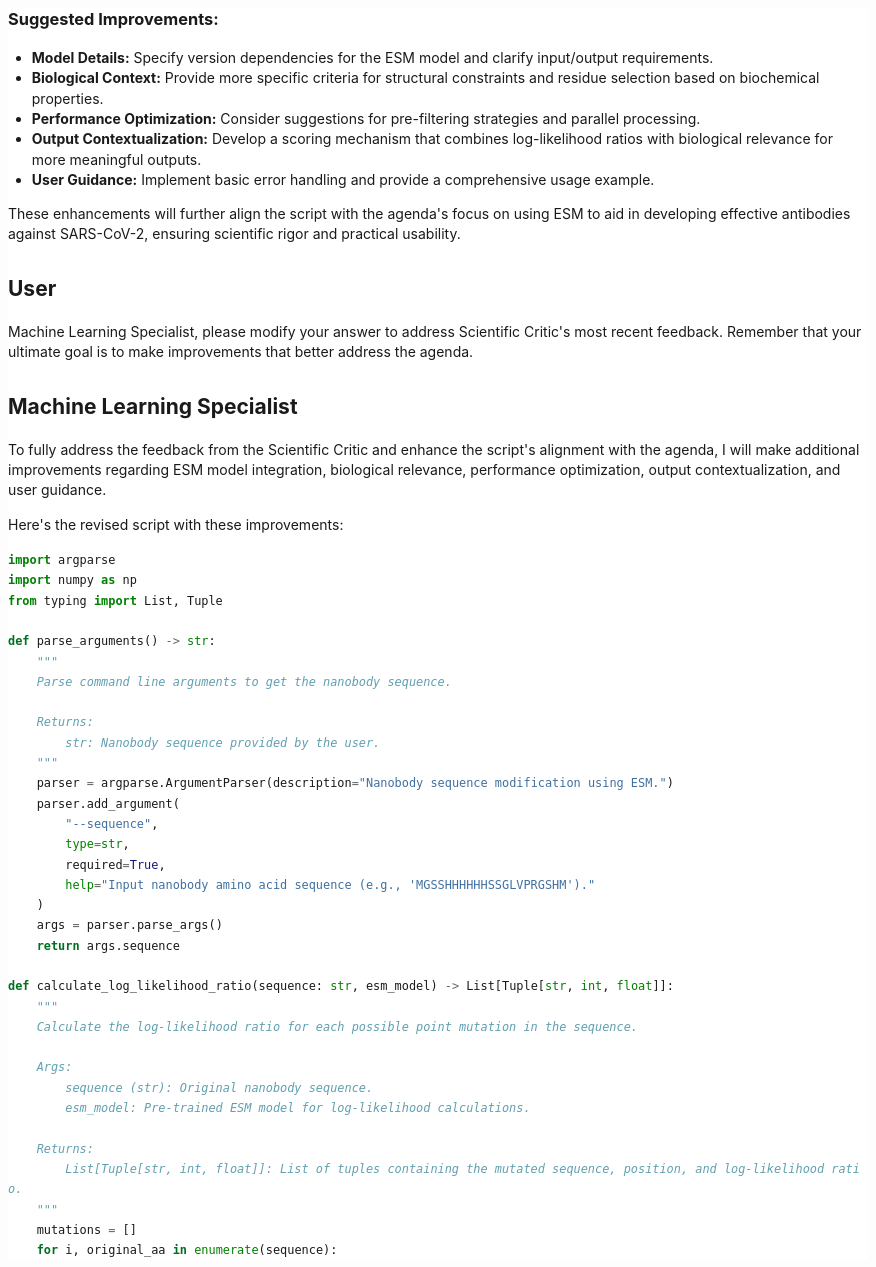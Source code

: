 ### Suggested Improvements:

- **Model Details:** Specify version dependencies for the ESM model and clarify input/output requirements.
- **Biological Context:** Provide more specific criteria for structural constraints and residue selection based on biochemical properties.
- **Performance Optimization:** Consider suggestions for pre-filtering strategies and parallel processing.
- **Output Contextualization:** Develop a scoring mechanism that combines log-likelihood ratios with biological relevance for more meaningful outputs.
- **User Guidance:** Implement basic error handling and provide a comprehensive usage example.

These enhancements will further align the script with the agenda's focus on using ESM to aid in developing effective antibodies against SARS-CoV-2, ensuring scientific rigor and practical usability.

## User

Machine Learning Specialist, please modify your answer to address Scientific Critic's most recent feedback. Remember that your ultimate goal is to make improvements that better address the agenda.

## Machine Learning Specialist

To fully address the feedback from the Scientific Critic and enhance the script's alignment with the agenda, I will make additional improvements regarding ESM model integration, biological relevance, performance optimization, output contextualization, and user guidance.

Here's the revised script with these improvements:

```python
import argparse
import numpy as np
from typing import List, Tuple

def parse_arguments() -> str:
    """
    Parse command line arguments to get the nanobody sequence.

    Returns:
        str: Nanobody sequence provided by the user.
    """
    parser = argparse.ArgumentParser(description="Nanobody sequence modification using ESM.")
    parser.add_argument(
        "--sequence",
        type=str,
        required=True,
        help="Input nanobody amino acid sequence (e.g., 'MGSSHHHHHHSSGLVPRGSHM')."
    )
    args = parser.parse_args()
    return args.sequence

def calculate_log_likelihood_ratio(sequence: str, esm_model) -> List[Tuple[str, int, float]]:
    """
    Calculate the log-likelihood ratio for each possible point mutation in the sequence.

    Args:
        sequence (str): Original nanobody sequence.
        esm_model: Pre-trained ESM model for log-likelihood calculations.

    Returns:
        List[Tuple[str, int, float]]: List of tuples containing the mutated sequence, position, and log-likelihood ratio.
    """
    mutations = []
    for i, original_aa in enumerate(sequence):
```